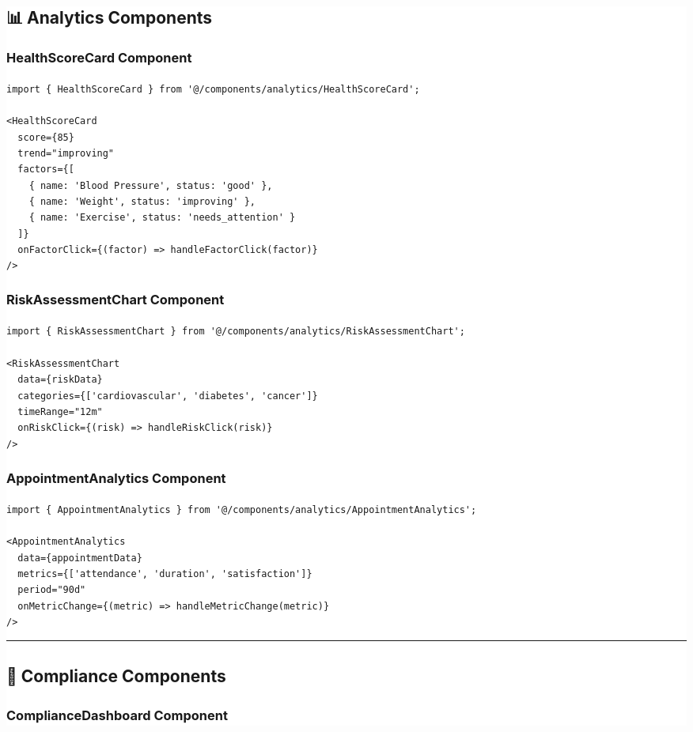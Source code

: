 
## 📊 Analytics Components

### HealthScoreCard Component

```tsx
import { HealthScoreCard } from '@/components/analytics/HealthScoreCard';

<HealthScoreCard
  score={85}
  trend="improving"
  factors={[
    { name: 'Blood Pressure', status: 'good' },
    { name: 'Weight', status: 'improving' },
    { name: 'Exercise', status: 'needs_attention' }
  ]}
  onFactorClick={(factor) => handleFactorClick(factor)}
/>
```

### RiskAssessmentChart Component

```tsx
import { RiskAssessmentChart } from '@/components/analytics/RiskAssessmentChart';

<RiskAssessmentChart
  data={riskData}
  categories={['cardiovascular', 'diabetes', 'cancer']}
  timeRange="12m"
  onRiskClick={(risk) => handleRiskClick(risk)}
/>
```

### AppointmentAnalytics Component

```tsx
import { AppointmentAnalytics } from '@/components/analytics/AppointmentAnalytics';

<AppointmentAnalytics
  data={appointmentData}
  metrics={['attendance', 'duration', 'satisfaction']}
  period="90d"
  onMetricChange={(metric) => handleMetricChange(metric)}
/>
```

---

## 🔐 Compliance Components

### ComplianceDashboard Component
